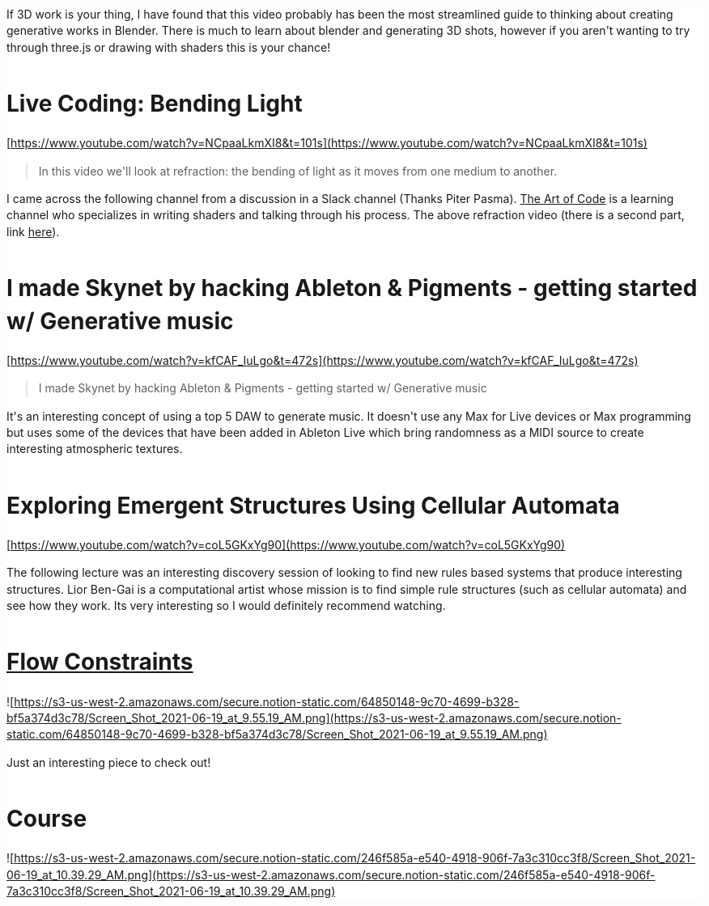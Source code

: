 If 3D work is your thing, I have found that this video probably has been the most streamlined guide to thinking about creating generative works in Blender. There is much to learn about blender and generating 3D shots, however if you aren't wanting to try through three.js or drawing with shaders this is your chance! 

# Live Coding: Bending Light

[https://www.youtube.com/watch?v=NCpaaLkmXI8&t=101s](https://www.youtube.com/watch?v=NCpaaLkmXI8&t=101s)

> In this video we'll look at refraction: the bending of light as it moves from one medium to another.
> 

I came across the following channel from a discussion in a Slack channel (Thanks Piter Pasma). [The Art of Code](https://www.youtube.com/channel/UCcAlTqd9zID6aNX3TzwxJXg) is a learning channel who specializes in writing shaders and talking through his process. The above refraction video (there is a second part, link [here](https://www.youtube.com/watch?v=0RWaR7zApEo)).

# I made Skynet by hacking Ableton & Pigments - getting started w/ Generative music

[https://www.youtube.com/watch?v=kfCAF_IuLgo&t=472s](https://www.youtube.com/watch?v=kfCAF_IuLgo&t=472s)

> I made Skynet by hacking Ableton & Pigments - getting started w/ Generative music
> 

It's an interesting concept of using a top 5 DAW to generate music. It doesn't use any Max for Live devices or Max programming but uses some of the devices that have been added in Ableton Live which bring randomness as a MIDI source to create interesting atmospheric textures.  

# Exploring Emergent Structures Using Cellular Automata

[https://www.youtube.com/watch?v=coL5GKxYg90](https://www.youtube.com/watch?v=coL5GKxYg90)

The following lecture was an interesting discovery session of looking to find new rules based systems that produce interesting structures. Lior Ben-Gai is a computational artist whose mission is to find simple rule structures (such as cellular automata) and see how they work. Its very interesting so I would definitely recommend watching. 

# [Flow Constraints](https://flow.constraint.systems/)

![https://s3-us-west-2.amazonaws.com/secure.notion-static.com/64850148-9c70-4699-b328-bf5a374d3c78/Screen_Shot_2021-06-19_at_9.55.19_AM.png](https://s3-us-west-2.amazonaws.com/secure.notion-static.com/64850148-9c70-4699-b328-bf5a374d3c78/Screen_Shot_2021-06-19_at_9.55.19_AM.png)

Just an interesting piece to check out! 

# Course

![https://s3-us-west-2.amazonaws.com/secure.notion-static.com/246f585a-e540-4918-906f-7a3c310cc3f8/Screen_Shot_2021-06-19_at_10.39.29_AM.png](https://s3-us-west-2.amazonaws.com/secure.notion-static.com/246f585a-e540-4918-906f-7a3c310cc3f8/Screen_Shot_2021-06-19_at_10.39.29_AM.png)
